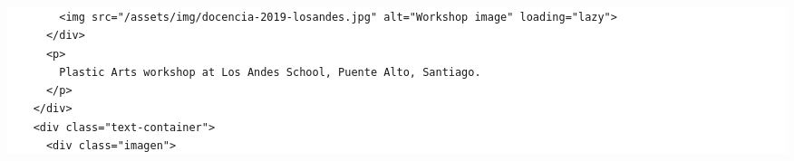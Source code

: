             <img src="/assets/img/docencia-2019-losandes.jpg" alt="Workshop image" loading="lazy">
          </div>
          <p>
            Plastic Arts workshop at Los Andes School, Puente Alto, Santiago.
          </p>
        </div>
        <div class="text-container">
          <div class="imagen">
